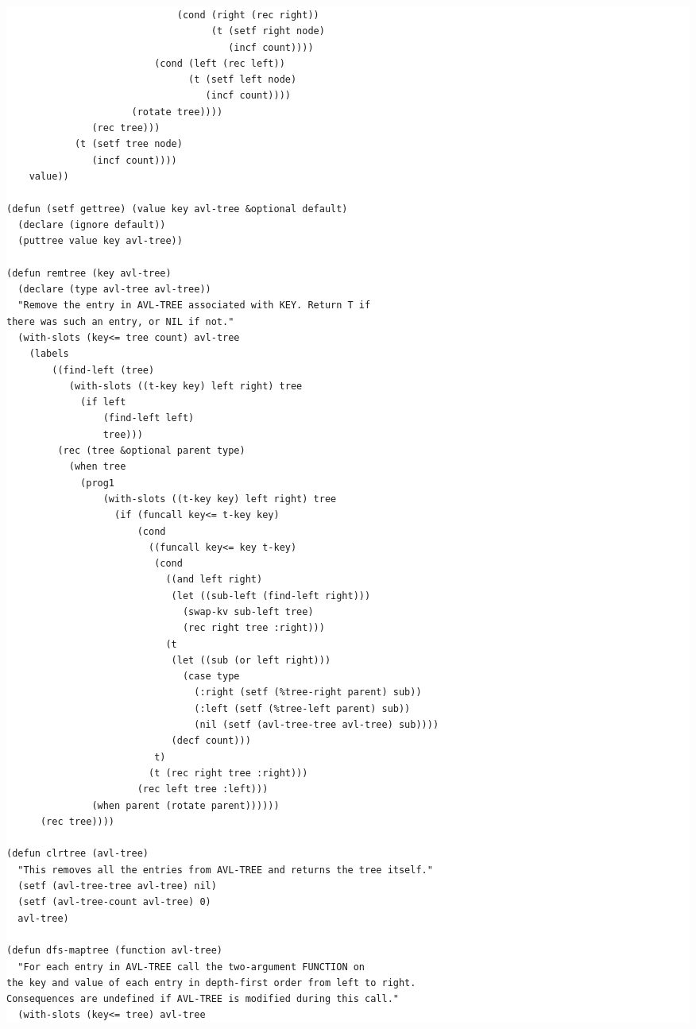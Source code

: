 ```
                              (cond (right (rec right))
                                    (t (setf right node)
                                       (incf count))))
                          (cond (left (rec left))
                                (t (setf left node)
                                   (incf count))))
                      (rotate tree))))
               (rec tree)))
            (t (setf tree node)
               (incf count))))
    value))

(defun (setf gettree) (value key avl-tree &optional default)
  (declare (ignore default))
  (puttree value key avl-tree))

(defun remtree (key avl-tree)
  (declare (type avl-tree avl-tree))
  "Remove the entry in AVL-TREE associated with KEY. Return T if
there was such an entry, or NIL if not."
  (with-slots (key<= tree count) avl-tree
    (labels
        ((find-left (tree)
           (with-slots ((t-key key) left right) tree
             (if left
                 (find-left left)
                 tree)))
         (rec (tree &optional parent type)
           (when tree
             (prog1
                 (with-slots ((t-key key) left right) tree
                   (if (funcall key<= t-key key)
                       (cond
                         ((funcall key<= key t-key)
                          (cond
                            ((and left right)
                             (let ((sub-left (find-left right)))
                               (swap-kv sub-left tree)
                               (rec right tree :right)))
                            (t
                             (let ((sub (or left right)))
                               (case type
                                 (:right (setf (%tree-right parent) sub))
                                 (:left (setf (%tree-left parent) sub))
                                 (nil (setf (avl-tree-tree avl-tree) sub))))
                             (decf count)))
                          t)
                         (t (rec right tree :right)))
                       (rec left tree :left)))
               (when parent (rotate parent))))))
      (rec tree))))

(defun clrtree (avl-tree)
  "This removes all the entries from AVL-TREE and returns the tree itself."
  (setf (avl-tree-tree avl-tree) nil)
  (setf (avl-tree-count avl-tree) 0)
  avl-tree)

(defun dfs-maptree (function avl-tree)
  "For each entry in AVL-TREE call the two-argument FUNCTION on
the key and value of each entry in depth-first order from left to right.
Consequences are undefined if AVL-TREE is modified during this call."
  (with-slots (key<= tree) avl-tree
```